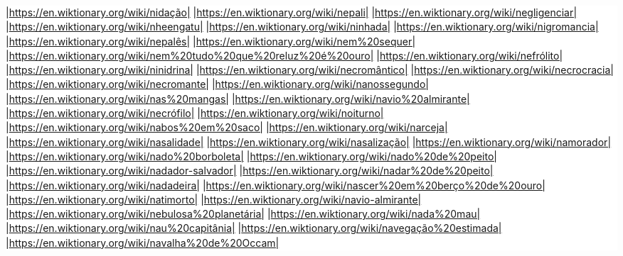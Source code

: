 |https://en.wiktionary.org/wiki/nidação|
|https://en.wiktionary.org/wiki/nepali|
|https://en.wiktionary.org/wiki/negligenciar|
|https://en.wiktionary.org/wiki/nheengatu|
|https://en.wiktionary.org/wiki/ninhada|
|https://en.wiktionary.org/wiki/nigromancia|
|https://en.wiktionary.org/wiki/nepalês|
|https://en.wiktionary.org/wiki/nem%20sequer|
|https://en.wiktionary.org/wiki/nem%20tudo%20que%20reluz%20é%20ouro|
|https://en.wiktionary.org/wiki/nefrólito|
|https://en.wiktionary.org/wiki/ninidrina|
|https://en.wiktionary.org/wiki/necromântico|
|https://en.wiktionary.org/wiki/necrocracia|
|https://en.wiktionary.org/wiki/necromante|
|https://en.wiktionary.org/wiki/nanossegundo|
|https://en.wiktionary.org/wiki/nas%20mangas|
|https://en.wiktionary.org/wiki/navio%20almirante|
|https://en.wiktionary.org/wiki/necrófilo|
|https://en.wiktionary.org/wiki/noiturno|
|https://en.wiktionary.org/wiki/nabos%20em%20saco|
|https://en.wiktionary.org/wiki/narceja|
|https://en.wiktionary.org/wiki/nasalidade|
|https://en.wiktionary.org/wiki/nasalização|
|https://en.wiktionary.org/wiki/namorador|
|https://en.wiktionary.org/wiki/nado%20borboleta|
|https://en.wiktionary.org/wiki/nado%20de%20peito|
|https://en.wiktionary.org/wiki/nadador-salvador|
|https://en.wiktionary.org/wiki/nadar%20de%20peito|
|https://en.wiktionary.org/wiki/nadadeira|
|https://en.wiktionary.org/wiki/nascer%20em%20berço%20de%20ouro|
|https://en.wiktionary.org/wiki/natimorto|
|https://en.wiktionary.org/wiki/navio-almirante|
|https://en.wiktionary.org/wiki/nebulosa%20planetária|
|https://en.wiktionary.org/wiki/nada%20mau|
|https://en.wiktionary.org/wiki/nau%20capitânia|
|https://en.wiktionary.org/wiki/navegação%20estimada|
|https://en.wiktionary.org/wiki/navalha%20de%20Occam|